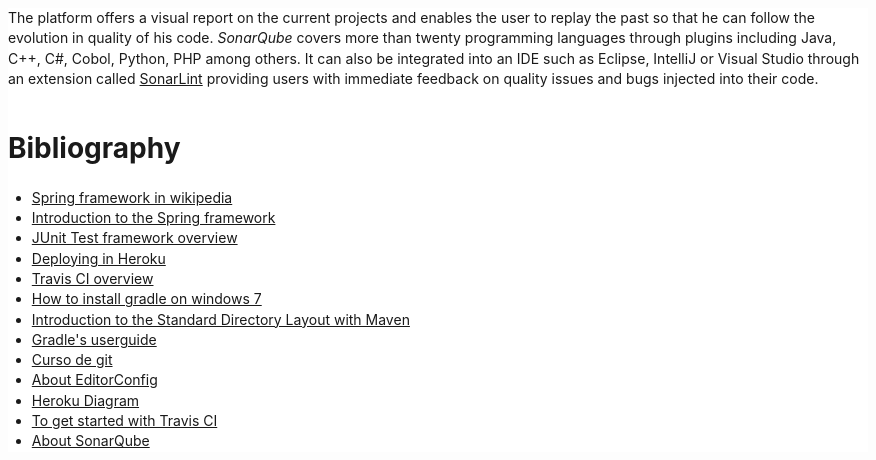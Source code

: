 The platform offers a visual report on the current projects and enables the user to replay the past so that he can follow the evolution in quality of his code.
*SonarQube* covers more than twenty programming languages through plugins including Java, C++, C#, Cobol, Python, PHP among others.
It can also be integrated into an IDE such as Eclipse, IntelliJ or Visual Studio through an extension called [SonarLint](http://www.sonarlint.org/) providing users with immediate feedback on quality issues and bugs injected into their code.



# Bibliography

- [Spring framework in wikipedia](https://en.wikipedia.org/wiki/Spring_Framework)
- [Introduction to the Spring framework](http://docs.spring.io/spring/docs/current/spring-framework-reference/html/overview.html)
- [JUnit Test framework overview](https://www.tutorialspoint.com/junit/junit_test_framework.html)
- [Deploying in Heroku](https://devcenter.heroku.com/articles/deploying-gradle-apps-on-heroku)
- [Travis CI overview](https://en.wikipedia.org/wiki/Travis_CI)
- [How to install gradle on windows 7](https://docs.gradle.org/current/userguide/userguide_single.html)
- [Introduction to the Standard Directory Layout with Maven](https://maven.apache.org/guides/introduction/introduction-to-the-standard-directory-layout.html)
- [Gradle's userguide](https://docs.gradle.org/current/userguide/userguide)
- [Curso de git](https://github.com/danirueda/curso-git)
- [About EditorConfig](http://editorconfig.org/)
- [Heroku Diagram](https://en.wikipedia.org/wiki/Heroku)
- [To get started with Travis CI](https://docs.travis-ci.com/user/getting-started/)
- [About SonarQube](http://www.sonarqube.org/)
